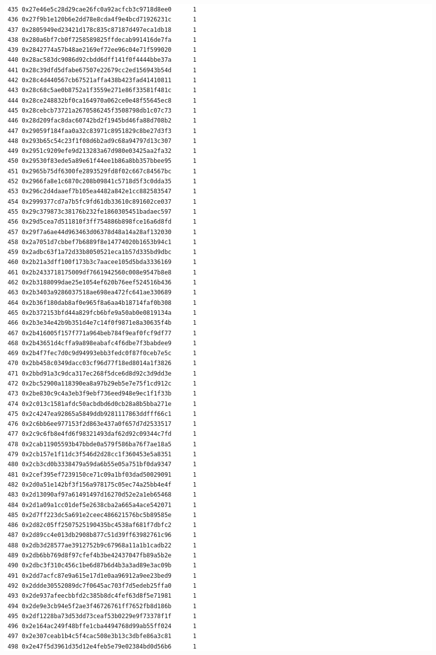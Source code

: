      435 0x27e46e5c28d29cae26fc0a92acfcb3c9718d8ee0      1
     436 0x27f9b1e120b6e2dd78e8cda4f9e4bcd71926231c      1
     437 0x2805949ed23421d178c835c87187d497eca1db18      1
     438 0x280a6bf7cb0f7258589825ffdecab991416de7fa      1
     439 0x2842774a57b48ae2169ef72ee96c04e71f599020      1
     440 0x28ac583dc9086d92cbdd6dff141f0f4444bbe37a      1
     441 0x28c39dfd5dfabe67507e22679cc2ed156943b54d      1
     442 0x28c4d440567cb67521affa438b423fad41410811      1
     443 0x28c68c5ae0b8752a1f3559e271e86f33581f481c      1
     444 0x28ce248832bf0ca164970a062ce0e48f55645ec8      1
     445 0x28cebcb73721a2670586245f3508798db1c07c73      1
     446 0x28d209fac8dac60742bd2f1945bd46fa88d708b2      1
     447 0x29059f184faa0a32c83971c8951829c8be27d3f3      1
     448 0x293b65c54c23f1f08d6b2ad9c68a94797d13c307      1
     449 0x2951c9209efe9d213283a67d980e03425aa2fa32      1
     450 0x29530f83ede5a89e61f44ee1b86a8bb357bbee95      1
     451 0x2965b75df6300fe2893529fd8f02c667c84567bc      1
     452 0x2966fa8e1c6870c208b09841c5718d5f3c0dda35      1
     453 0x296c2d4daaef7b105ea4482a842e1cc882583547      1
     454 0x2999377cd7a7b5fc9fd61db33610c891602ce037      1
     455 0x29c379873c38176b232fe1860305451badaec597      1
     456 0x29d5cea7d511810f3ff754886b898fce16a6d8fd      1
     457 0x29f7a6ae44d963463d06378d48a14a28af132030      1
     458 0x2a7051d7cbbef7b6889f8e14774020b1653b94c1      1
     459 0x2adbc63f1a72d33b8050521eca1b57d335bd9dbc      1
     460 0x2b21a3dff100f173b3c7aacee105d5bda3336169      1
     461 0x2b2433718175009df7661942560c008e9547b8e8      1
     462 0x2b3188099dae25e1054ef620b76eef524516b436      1
     463 0x2b3403a9286037518ae698ea472fc641ae330689      1
     464 0x2b36f180dab8af0e965f8a6aa4b18714faf0b308      1
     465 0x2b372153bfd44a829fcb6bfe9a50ab0e0819134a      1
     466 0x2b3e34e42b9b351d4e7c14f0f9871e8a30635f4b      1
     467 0x2b416005f157f771a964beb784f9eaf0fcf9df77      1
     468 0x2b43651d4cffa9a898eabafc4f6dbe7f3babdee9      1
     469 0x2b4f7fec7d0c9d94993ebb3fedc0f87f0ceb7e5c      1
     470 0x2bb458c0349dacc03cf96d77f18ed8014a1f3826      1
     471 0x2bbd91a3c9dca317ec268f5dce6d8d92c3d9dd3e      1
     472 0x2bc52900a118390ea8a97b29eb5e7e75f1cd912c      1
     473 0x2be830c9c4a3eb3f9ebf736eed948e9ec1f1f33b      1
     474 0x2c013c1581afdc50acbdbd6d0cb28a8b5bba271e      1
     475 0x2c4247ea92865a5849ddb9281117863ddfff66c1      1
     476 0x2c6bb6ee977153f2d863e437a0f657d7d2533517      1
     477 0x2c9c6fb8e4fd6f98321493daf62d92c09344c7fd      1
     478 0x2cab11905593b47bbde0a579f586ba76f7ae18a5      1
     479 0x2cb157e1f11dc3f546d2d28cc1f360453e5a8351      1
     480 0x2cb3cd0b3338479a59da6b55e05a751bf0da9347      1
     481 0x2cef395ef7239150ce71c09a1bf03dad50029091      1
     482 0x2d0a51e142bf3f156a978175c05ec74a25bb4e4f      1
     483 0x2d13090af97a61491497d16270d52e2a1eb65468      1
     484 0x2d1a09a1cc01def5e2638cba2a665a4ace542071      1
     485 0x2d7ff223dc5a691e2ceec486621576bc5b89585e      1
     486 0x2d82c05ff2507525190435bc4538af681f7dbfc2      1
     487 0x2d89cc4e013db2908b877c51d39ff63982761c96      1
     488 0x2db3d28577ae3912752b9c67968a11a1b1cadb22      1
     489 0x2db6bb769d8f97cfef4b3be42437047fb89a5b2e      1
     490 0x2dbc3f310c456c1be6d87b6d4b3a3ad89e3ac09b      1
     491 0x2dd7acfc87e9a615e17d1e0aa96912a9ee23bed9      1
     492 0x2ddde30552089dc7f0645ac703f7d5edeb25ffa0      1
     493 0x2de937afeecbbfd2c385b8dc4fef63d8f5e71981      1
     494 0x2de9e3cb94e5f2ae3f46726761ff7652fb8d186b      1
     495 0x2df1228ba73d53dd73ceaf53b0229e9f73378f1f      1
     496 0x2e164ac249f48bffe1cba4494768d99ab55ff024      1
     497 0x2e307ceab1b4c5f4cac508e3b13c3dbfe86a3c81      1
     498 0x2e47f5d3961d35d12e4feb5e79e02384bd0d56b6      1